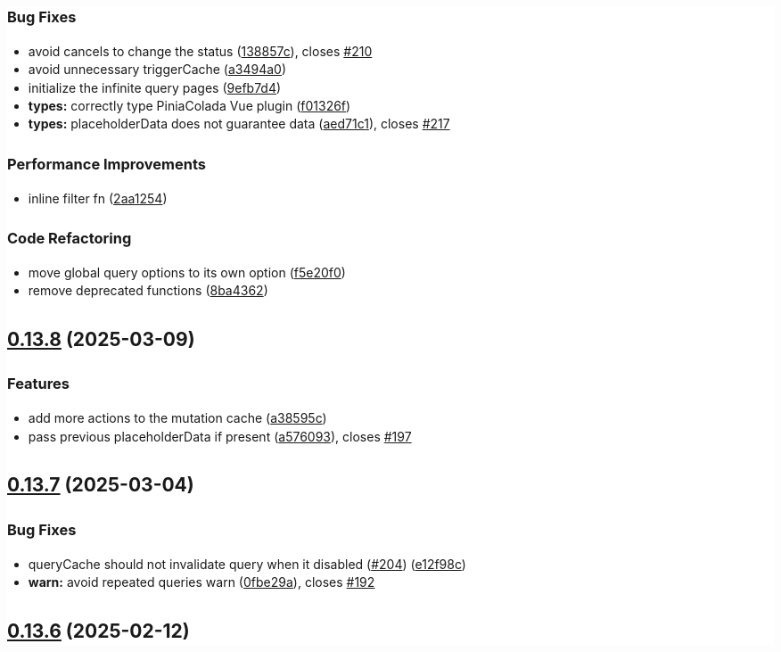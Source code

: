### Bug Fixes

- avoid cancels to change the status ([138857c](https://github.com/posva/pinia-colada/commit/138857c4150d4586818f3f6706a4cfcff3a6622a)), closes [#210](https://github.com/posva/pinia-colada/issues/210)
- avoid unnecessary triggerCache ([a3494a0](https://github.com/posva/pinia-colada/commit/a3494a0f7acfff6654816feb5c01b8673dbcae7a))
- initialize the infinite query pages ([9efb7d4](https://github.com/posva/pinia-colada/commit/9efb7d44feab687285a4cfe6de654502e468a970))
- **types:** correctly type PiniaColada Vue plugin ([f01326f](https://github.com/posva/pinia-colada/commit/f01326f728844037b76fba4ba3eabafc45df8639))
- **types:** placeholderData does not guarantee data ([aed71c1](https://github.com/posva/pinia-colada/commit/aed71c1c6a6f32e940fb16937d9526ee06c24f33)), closes [#217](https://github.com/posva/pinia-colada/issues/217)

### Performance Improvements

- inline filter fn ([2aa1254](https://github.com/posva/pinia-colada/commit/2aa125470fdae96cf474d35bd1f79653a51b4788))

### Code Refactoring

- move global query options to its own option ([f5e20f0](https://github.com/posva/pinia-colada/commit/f5e20f0131c1e0537b9598bc607e33da3fa50919))
- remove deprecated functions ([8ba4362](https://github.com/posva/pinia-colada/commit/8ba436262f4364a4ca46506c2274d15753d20655))

## [0.13.8](https://github.com/posva/pinia-colada/compare/v0.13.7...v0.13.8) (2025-03-09)

### Features

- add more actions to the mutation cache ([a38595c](https://github.com/posva/pinia-colada/commit/a38595c5bfd8c993e763b7a60764ba24c6167546))
- pass previous placeholderData if present ([a576093](https://github.com/posva/pinia-colada/commit/a576093623c515462955dd55c6ff60507b313fd7)), closes [#197](https://github.com/posva/pinia-colada/issues/197)

## [0.13.7](https://github.com/posva/pinia-colada/compare/v0.13.6...v0.13.7) (2025-03-04)

### Bug Fixes

- queryCache should not invalidate query when it disabled ([#204](https://github.com/posva/pinia-colada/issues/204)) ([e12f98c](https://github.com/posva/pinia-colada/commit/e12f98c4cf1a3f9bb1e9f156159ad4e0eed1e45b))
- **warn:** avoid repeated queries warn ([0fbe29a](https://github.com/posva/pinia-colada/commit/0fbe29af54bd09ed754eff5728831ea027ce4c5c)), closes [#192](https://github.com/posva/pinia-colada/issues/192)

## [0.13.6](https://github.com/posva/pinia-colada/compare/v0.13.5...v0.13.6) (2025-02-12)
